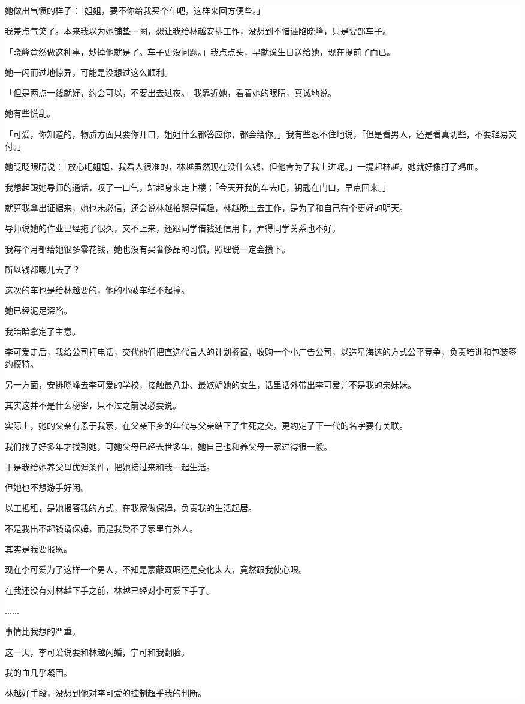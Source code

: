 她做出气愤的样子：「姐姐，要不你给我买个车吧，这样来回方便些。」

我差点气笑了。本来我以为她铺垫一圈，想让我给林越安排工作，没想到不惜诬陷晓峰，只是要部车子。

「晓峰竟然做这种事，炒掉他就是了。车子更没问题。」我点点头，早就说生日送给她，现在提前了而已。

她一闪而过地惊异，可能是没想过这么顺利。

「但是两点一线就好，约会可以，不要出去过夜。」我靠近她，看着她的眼睛，真诚地说。

她有些慌乱。

「可爱，你知道的，物质方面只要你开口，姐姐什么都答应你，都会给你。」我有些忍不住地说，「但是看男人，还是看真切些，不要轻易交付。」

她眨眨眼睛说：「放心吧姐姐，我看人很准的，林越虽然现在没什么钱，但他肯为了我上进呢。」一提起林越，她就好像打了鸡血。

我想起跟她导师的通话，叹了一口气，站起身来走上楼：「今天开我的车去吧，钥匙在门口，早点回来。」

就算我拿出证据来，她也未必信，还会说林越拍照是情趣，林越晚上去工作，是为了和自己有个更好的明天。

导师说她的作业已经拖了很久，交不上来，还跟同学借钱还信用卡，弄得同学关系也不好。

我每个月都给她很多零花钱，她也没有买奢侈品的习惯，照理说一定会攒下。

所以钱都哪儿去了？

这次的车也是给林越要的，他的小破车经不起撞。

她已经泥足深陷。

我暗暗拿定了主意。

李可爱走后，我给公司打电话，交代他们把直选代言人的计划搁置，收购一个小广告公司，以造星海选的方式公平竞争，负责培训和包装签约模特。

另一方面，安排晓峰去李可爱的学校，接触最八卦、最嫉妒她的女生，话里话外带出李可爱并不是我的亲妹妹。

其实这并不是什么秘密，只不过之前没必要说。

实际上，她的父亲有恩于我家，在父亲下乡的年代与父亲结下了生死之交，更约定了下一代的名字要有关联。

我们找了好多年才找到她，可她父母已经去世多年，她自己也和养父母一家过得很一般。

于是我给她养父母优渥条件，把她接过来和我一起生活。

但她也不想游手好闲。

以工抵租，是她报答我的方式，在我家做保姆，负责我的生活起居。

不是我出不起钱请保姆，而是我受不了家里有外人。

其实是我要报恩。

现在李可爱为了这样一个男人，不知是蒙蔽双眼还是变化太大，竟然跟我使心眼。

在我还没有对林越下手之前，林越已经对李可爱下手了。

……

事情比我想的严重。

这一天，李可爱说要和林越闪婚，宁可和我翻脸。

我的血几乎凝固。

林越好手段，没想到他对李可爱的控制超乎我的判断。
